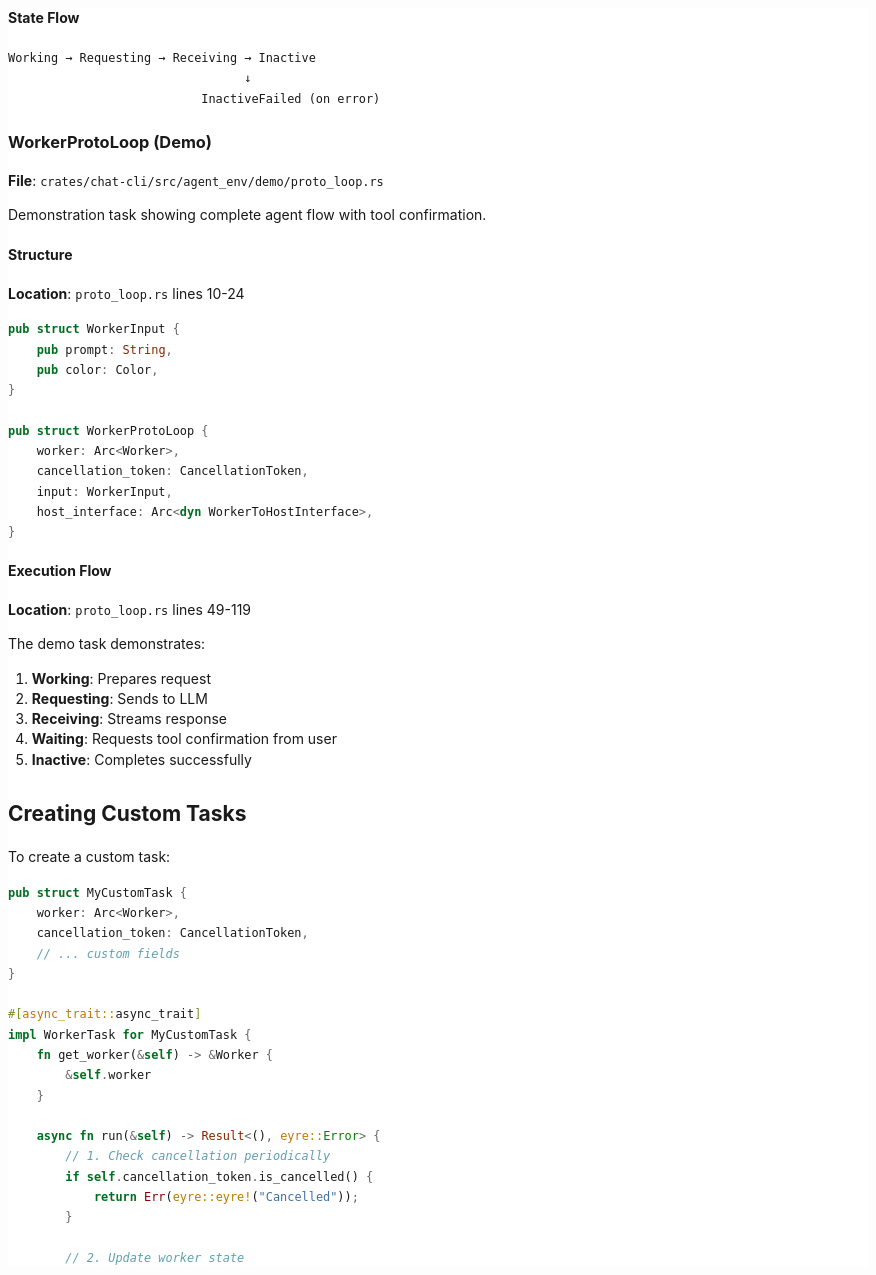 #### State Flow

```
Working → Requesting → Receiving → Inactive
                                 ↓
                           InactiveFailed (on error)
```

### WorkerProtoLoop (Demo)

**File**: `crates/chat-cli/src/agent_env/demo/proto_loop.rs`

Demonstration task showing complete agent flow with tool confirmation.

#### Structure

**Location**: `proto_loop.rs` lines 10-24

```rust
pub struct WorkerInput {
    pub prompt: String,
    pub color: Color,
}

pub struct WorkerProtoLoop {
    worker: Arc<Worker>,
    cancellation_token: CancellationToken,
    input: WorkerInput,
    host_interface: Arc<dyn WorkerToHostInterface>,
}
```

#### Execution Flow

**Location**: `proto_loop.rs` lines 49-119

The demo task demonstrates:
1. **Working**: Prepares request
2. **Requesting**: Sends to LLM
3. **Receiving**: Streams response
4. **Waiting**: Requests tool confirmation from user
5. **Inactive**: Completes successfully

## Creating Custom Tasks

To create a custom task:

```rust
pub struct MyCustomTask {
    worker: Arc<Worker>,
    cancellation_token: CancellationToken,
    // ... custom fields
}

#[async_trait::async_trait]
impl WorkerTask for MyCustomTask {
    fn get_worker(&self) -> &Worker {
        &self.worker
    }

    async fn run(&self) -> Result<(), eyre::Error> {
        // 1. Check cancellation periodically
        if self.cancellation_token.is_cancelled() {
            return Err(eyre::eyre!("Cancelled"));
        }

        // 2. Update worker state
```